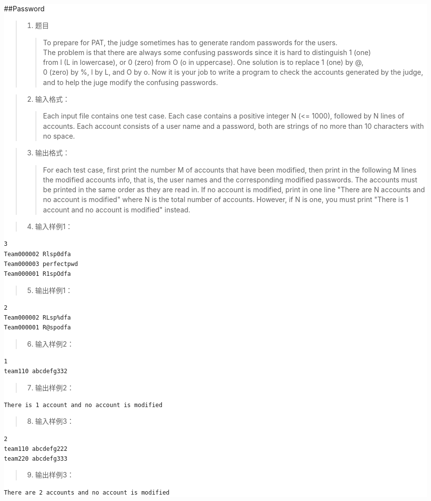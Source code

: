 ##Password 
>1. 题目
>> To prepare for PAT, the judge sometimes has to generate random passwords for the users. <br>
>>The problem is that there are always some confusing passwords since it is hard to distinguish 1 (one) <br> 
>>from l (L in lowercase), or 0 (zero) from O (o in uppercase). One solution is to replace 1 (one) by @,  <br>
>>0 (zero) by %, l by L, and O by o. Now it is your job to write a program to check the accounts generated by the judge,  
>>and to help the juge modify the confusing passwords.

>2. 输入格式：
>>Each input file contains one test case. Each case contains a positive integer N (<= 1000), followed by N lines of accounts. Each account consists of a user name and a password, both are strings of no more than 10 characters with no space.

>3. 输出格式：
>>For each test case, first print the number M of accounts that have been modified, then print in the following M lines the modified accounts info, that is, the user names and the corresponding modified passwords. The accounts must be printed in the same order as they are read in. If no account is modified, print in one line "There are N accounts and no account is modified" where N is the total number of accounts. However, if N is one, you must print "There is 1 account and no account is modified" instead.

>4. 输入样例1：
>>
~~~
3
Team000002 Rlsp0dfa
Team000003 perfectpwd
Team000001 R1spOdfa
~~~
>5. 输出样例1：
>>
~~~
2
Team000002 RLsp%dfa
Team000001 R@spodfa
~~~
>6. 输入样例2：
>>
~~~
1
team110 abcdefg332
~~~
>7. 输出样例2：
>>
~~~
There is 1 account and no account is modified
~~~
>8. 输入样例3：
>>
~~~
2
team110 abcdefg222
team220 abcdefg333
~~~
>9. 输出样例3：
>>
~~~
There are 2 accounts and no account is modified
~~~
